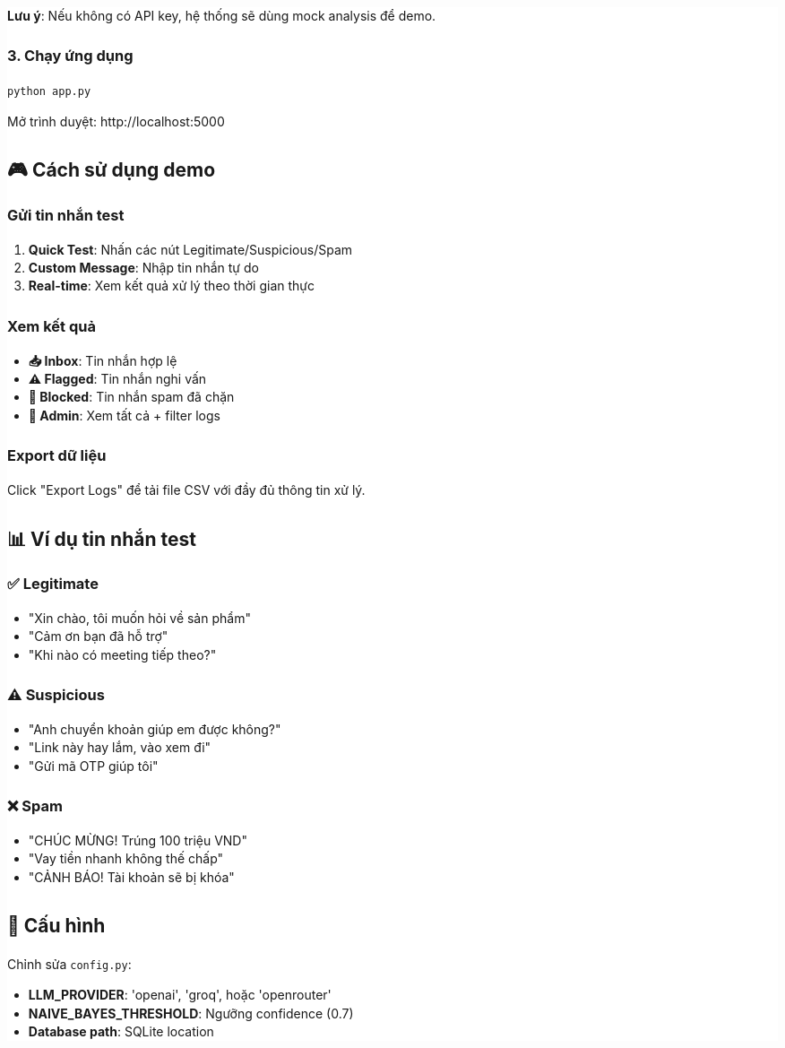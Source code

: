 **Lưu ý**: Nếu không có API key, hệ thống sẽ dùng mock analysis để demo.

### 3. Chạy ứng dụng

```bash
python app.py
```

Mở trình duyệt: http://localhost:5000

## 🎮 Cách sử dụng demo

### Gửi tin nhắn test

1. **Quick Test**: Nhấn các nút Legitimate/Suspicious/Spam
2. **Custom Message**: Nhập tin nhắn tự do
3. **Real-time**: Xem kết quả xử lý theo thời gian thực

### Xem kết quả

- **📥 Inbox**: Tin nhắn hợp lệ
- **⚠️ Flagged**: Tin nhắn nghi vấn  
- **🚫 Blocked**: Tin nhắn spam đã chặn
- **🔧 Admin**: Xem tất cả + filter logs

### Export dữ liệu

Click "Export Logs" để tải file CSV với đầy đủ thông tin xử lý.

## 📊 Ví dụ tin nhắn test

### ✅ Legitimate
- "Xin chào, tôi muốn hỏi về sản phẩm"
- "Cảm ơn bạn đã hỗ trợ"
- "Khi nào có meeting tiếp theo?"

### ⚠️ Suspicious  
- "Anh chuyển khoản giúp em được không?"
- "Link này hay lắm, vào xem đi"
- "Gửi mã OTP giúp tôi"

### ❌ Spam
- "CHÚC MỪNG! Trúng 100 triệu VND"
- "Vay tiền nhanh không thế chấp"
- "CẢNH BÁO! Tài khoản sẽ bị khóa"

## 🔧 Cấu hình

Chỉnh sửa `config.py`:

- **LLM_PROVIDER**: 'openai', 'groq', hoặc 'openrouter'
- **NAIVE_BAYES_THRESHOLD**: Ngưỡng confidence (0.7)
- **Database path**: SQLite location
